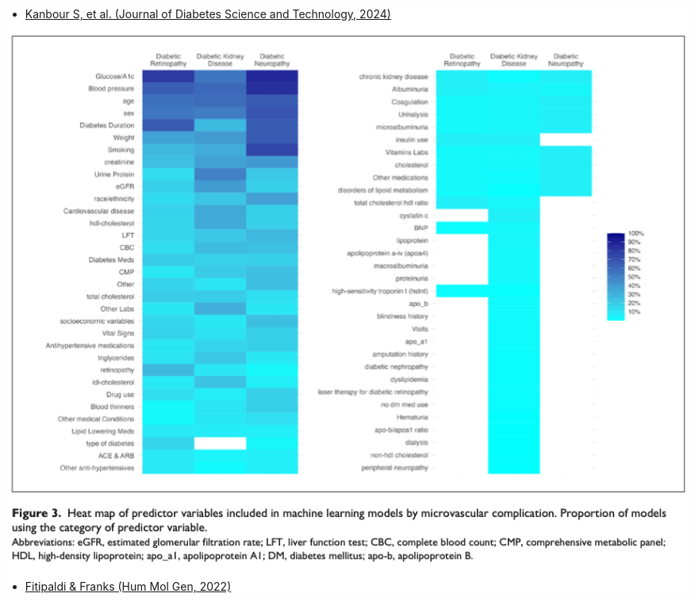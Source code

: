 - [Kanbour S, et al. (Journal of Diabetes Science and Technology,
  2024)](https://journals.sagepub.com/doi/10.1177/19322968231223726)

<img src="images/heatmap.png" width="100%" />

- [Fitipaldi & Franks (Hum Mol Gen,
  2022)](https://academic.oup.com/hmg/advance-article/doi/10.1093/hmg/ddac245/6747418?login=false)
